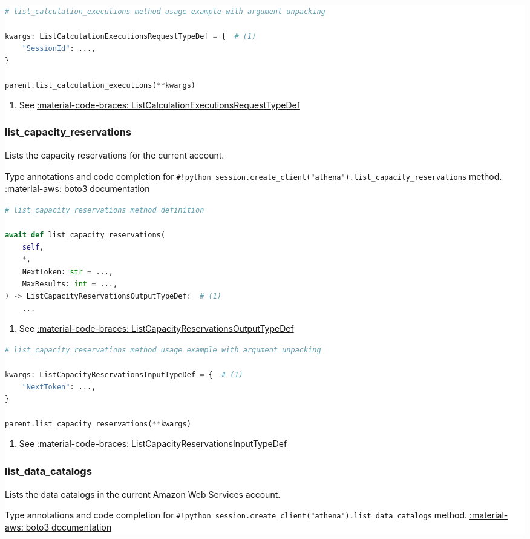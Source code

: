 
```python
# list_calculation_executions method usage example with argument unpacking

kwargs: ListCalculationExecutionsRequestTypeDef = {  # (1)
    "SessionId": ...,
}

parent.list_calculation_executions(**kwargs)
```

1. See [:material-code-braces: ListCalculationExecutionsRequestTypeDef](./type_defs.md#listcalculationexecutionsrequesttypedef)

### list\_capacity\_reservations

Lists the capacity reservations for the current account.

Type annotations and code completion for `#!python session.create_client("athena").list_capacity_reservations` method.
[:material-aws: boto3 documentation](https://boto3.amazonaws.com/v1/documentation/api/latest/reference/services/athena/client/list_capacity_reservations.html)

```python
# list_capacity_reservations method definition

await def list_capacity_reservations(
    self,
    *,
    NextToken: str = ...,
    MaxResults: int = ...,
) -> ListCapacityReservationsOutputTypeDef:  # (1)
    ...
```

1. See [:material-code-braces: ListCapacityReservationsOutputTypeDef](./type_defs.md#listcapacityreservationsoutputtypedef)


```python
# list_capacity_reservations method usage example with argument unpacking

kwargs: ListCapacityReservationsInputTypeDef = {  # (1)
    "NextToken": ...,
}

parent.list_capacity_reservations(**kwargs)
```

1. See [:material-code-braces: ListCapacityReservationsInputTypeDef](./type_defs.md#listcapacityreservationsinputtypedef)

### list\_data\_catalogs

Lists the data catalogs in the current Amazon Web Services account.

Type annotations and code completion for `#!python session.create_client("athena").list_data_catalogs` method.
[:material-aws: boto3 documentation](https://boto3.amazonaws.com/v1/documentation/api/latest/reference/services/athena/client/list_data_catalogs.html)
